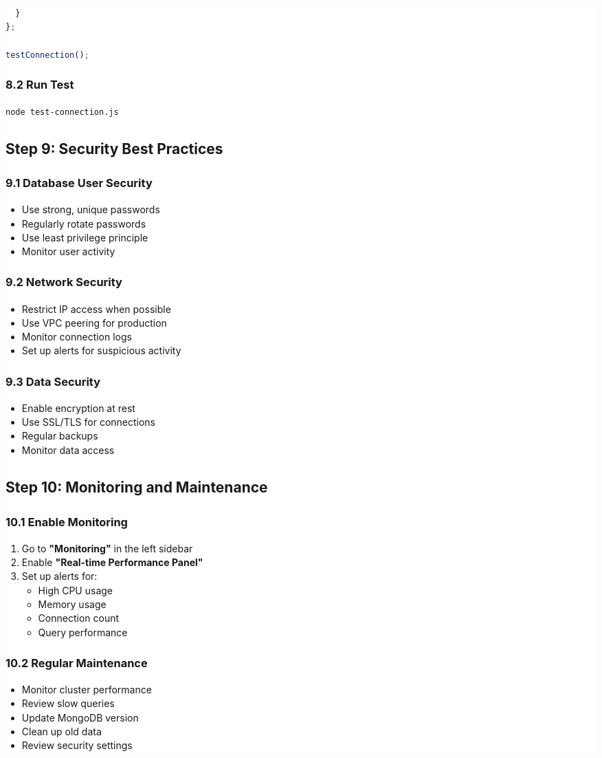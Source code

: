```javascript
  }
};

testConnection();
```

### 8.2 Run Test
```bash
node test-connection.js
```

## Step 9: Security Best Practices

### 9.1 Database User Security
- Use strong, unique passwords
- Regularly rotate passwords
- Use least privilege principle
- Monitor user activity

### 9.2 Network Security
- Restrict IP access when possible
- Use VPC peering for production
- Monitor connection logs
- Set up alerts for suspicious activity

### 9.3 Data Security
- Enable encryption at rest
- Use SSL/TLS for connections
- Regular backups
- Monitor data access

## Step 10: Monitoring and Maintenance

### 10.1 Enable Monitoring
1. Go to **"Monitoring"** in the left sidebar
2. Enable **"Real-time Performance Panel"**
3. Set up alerts for:
   - High CPU usage
   - Memory usage
   - Connection count
   - Query performance

### 10.2 Regular Maintenance
- Monitor cluster performance
- Review slow queries
- Update MongoDB version
- Clean up old data
- Review security settings
